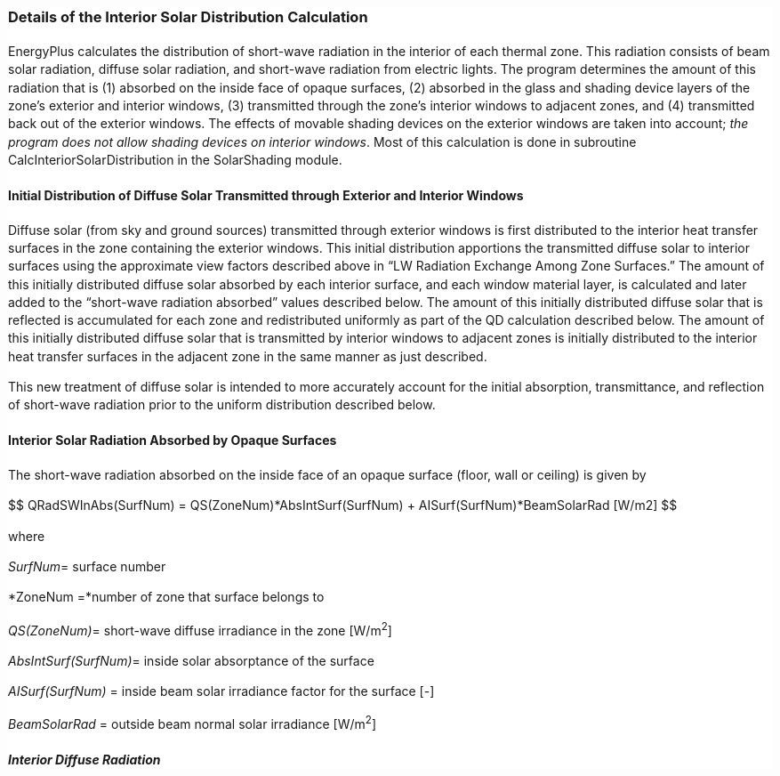 ### Details of the Interior Solar Distribution Calculation

EnergyPlus calculates the distribution of short-wave radiation in the interior of each thermal zone. This radiation consists of beam solar radiation, diffuse solar radiation, and short-wave radiation from electric lights. The program determines the amount of this radiation that is (1) absorbed on the inside face of opaque surfaces, (2) absorbed in the glass and shading device layers of the zone’s exterior and interior windows, (3) transmitted through the zone’s interior windows to adjacent zones, and (4) transmitted back out of the exterior windows. The effects of movable shading devices on the exterior windows are taken into account; *the program does not allow shading devices on interior windows*. Most of this calculation is done in subroutine CalcInteriorSolarDistribution in the SolarShading module.

#### Initial Distribution of Diffuse Solar Transmitted through Exterior and Interior Windows

Diffuse solar (from sky and ground sources) transmitted through exterior windows is first distributed to the interior heat transfer surfaces in the zone containing the exterior windows. This initial distribution apportions the transmitted diffuse solar to interior surfaces using the approximate view factors described above in “LW Radiation Exchange Among Zone Surfaces.” The amount of this initially distributed diffuse solar absorbed by each interior surface, and each window material layer, is calculated and later added to the “short-wave radiation absorbed” values described below. The amount of this initially distributed diffuse solar that is reflected is accumulated for each zone and redistributed uniformly as part of the QD calculation described below. The amount of this initially distributed diffuse solar that is transmitted by interior windows to adjacent zones is initially distributed to the interior heat transfer surfaces in the adjacent zone in the same manner as just described.

This new treatment of diffuse solar is intended to more accurately account for the initial absorption, transmittance, and reflection of short-wave radiation prior to the uniform distribution described below.

#### Interior Solar Radiation Absorbed by Opaque Surfaces

The short-wave radiation absorbed on the inside face of an opaque surface (floor, wall or ceiling) is given by

<div>$$
  QRadSWInAbs(SurfNum) = QS(ZoneNum)*AbsIntSurf(SurfNum) + AISurf(SurfNum)*BeamSolarRad [W/m2]
$$</div>

where

*SurfNum*= surface number

*ZoneNum =*number of zone that surface belongs to

*QS(ZoneNum)*= short-wave diffuse irradiance in the zone [W/m<sup>2</sup>]

*AbsIntSurf(SurfNum)*= inside solar absorptance of the surface

*AISurf(SurfNum)* = inside beam solar irradiance factor for the surface [-]

*BeamSolarRad* = outside beam normal solar irradiance [W/m<sup>2</sup>]

##### Interior Diffuse Radiation
